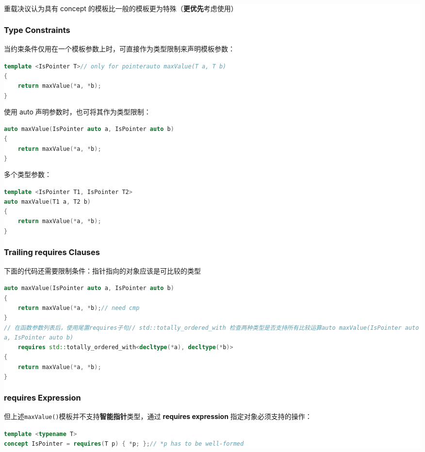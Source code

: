 重载决议认为具有 concept 的模板比一般的模板更为特殊（**更优先**考虑使用）

### Type Constraints

当约束条件仅用在一个模板参数上时，可直接作为类型限制来声明模板参数：

```cpp
template <IsPointer T>// only for pointerauto maxValue(T a, T b)
{
    return maxValue(*a, *b);
}
```

使用 auto 声明参数时，也可将其作为类型限制：

```cpp
auto maxValue(IsPointer auto a, IsPointer auto b)
{
    return maxValue(*a, *b);
}
```

多个类型参数：

```cpp
template <IsPointer T1, IsPointer T2>
auto maxValue(T1 a, T2 b)
{
    return maxValue(*a, *b);
}
```

### Trailing requires Clauses

下面的代码还需要限制条件：指针指向的对象应该是可比较的类型

```cpp
auto maxValue(IsPointer auto a, IsPointer auto b)
{
    return maxValue(*a, *b);// need cmp
}
// 在函数参数列表后，使用尾置requires子句// std::totally_ordered_with 检查两种类型是否支持所有比较运算auto maxValue(IsPointer auto a, IsPointer auto b)
    requires std::totally_ordered_with<decltype(*a), decltype(*b)>
{
    return maxValue(*a, *b);
}
```

### requires Expression

但上述`maxValue()`模板并不支持**智能指针**类型，通过 **requires expression** 指定对象必须支持的操作：

```cpp
template <typename T>
concept IsPointer = requires(T p) { *p; };// *p has to be well-formed
```
